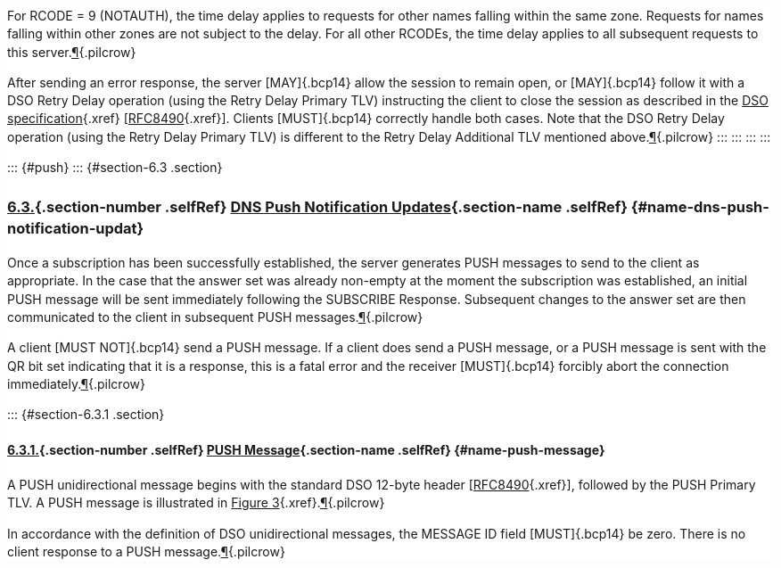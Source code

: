 For RCODE = 9 (NOTAUTH), the time delay applies to requests for other
names falling within the same zone. Requests for names falling within
other zones are not subject to the delay. For all other RCODEs, the time
delay applies to all subsequent requests to this
server.[¶](#section-6.2.2-15){.pilcrow}

After sending an error response, the server [MAY]{.bcp14} allow the
session to remain open, or [MAY]{.bcp14} follow it with a DSO Retry
Delay operation (using the Retry Delay Primary TLV) instructing the
client to close the session as described in the [DSO
specification](#RFC8490){.xref} \[[RFC8490](#RFC8490){.xref}\]. Clients
[MUST]{.bcp14} correctly handle both cases. Note that the DSO Retry
Delay operation (using the Retry Delay Primary TLV) is different to the
Retry Delay Additional TLV mentioned
above.[¶](#section-6.2.2-16){.pilcrow}
:::
:::
:::
:::

::: {#push}
::: {#section-6.3 .section}
### [6.3.](#section-6.3){.section-number .selfRef} [DNS Push Notification Updates](#name-dns-push-notification-updat){.section-name .selfRef} {#name-dns-push-notification-updat}

Once a subscription has been successfully established, the server
generates PUSH messages to send to the client as appropriate. In the
case that the answer set was already non-empty at the moment the
subscription was established, an initial PUSH message will be sent
immediately following the SUBSCRIBE Response. Subsequent changes to the
answer set are then communicated to the client in subsequent PUSH
messages.[¶](#section-6.3-1){.pilcrow}

A client [MUST NOT]{.bcp14} send a PUSH message. If a client does send a
PUSH message, or a PUSH message is sent with the QR bit set indicating
that it is a response, this is a fatal error and the receiver
[MUST]{.bcp14} forcibly abort the connection
immediately.[¶](#section-6.3-2){.pilcrow}

::: {#section-6.3.1 .section}
#### [6.3.1.](#section-6.3.1){.section-number .selfRef} [PUSH Message](#name-push-message){.section-name .selfRef} {#name-push-message}

A PUSH unidirectional message begins with the standard DSO 12-byte
header \[[RFC8490](#RFC8490){.xref}\], followed by the PUSH Primary TLV.
A PUSH message is illustrated in [Figure
3](#push_msg){.xref}.[¶](#section-6.3.1-1){.pilcrow}

In accordance with the definition of DSO unidirectional messages, the
MESSAGE ID field [MUST]{.bcp14} be zero. There is no client response to
a PUSH message.[¶](#section-6.3.1-2){.pilcrow}
